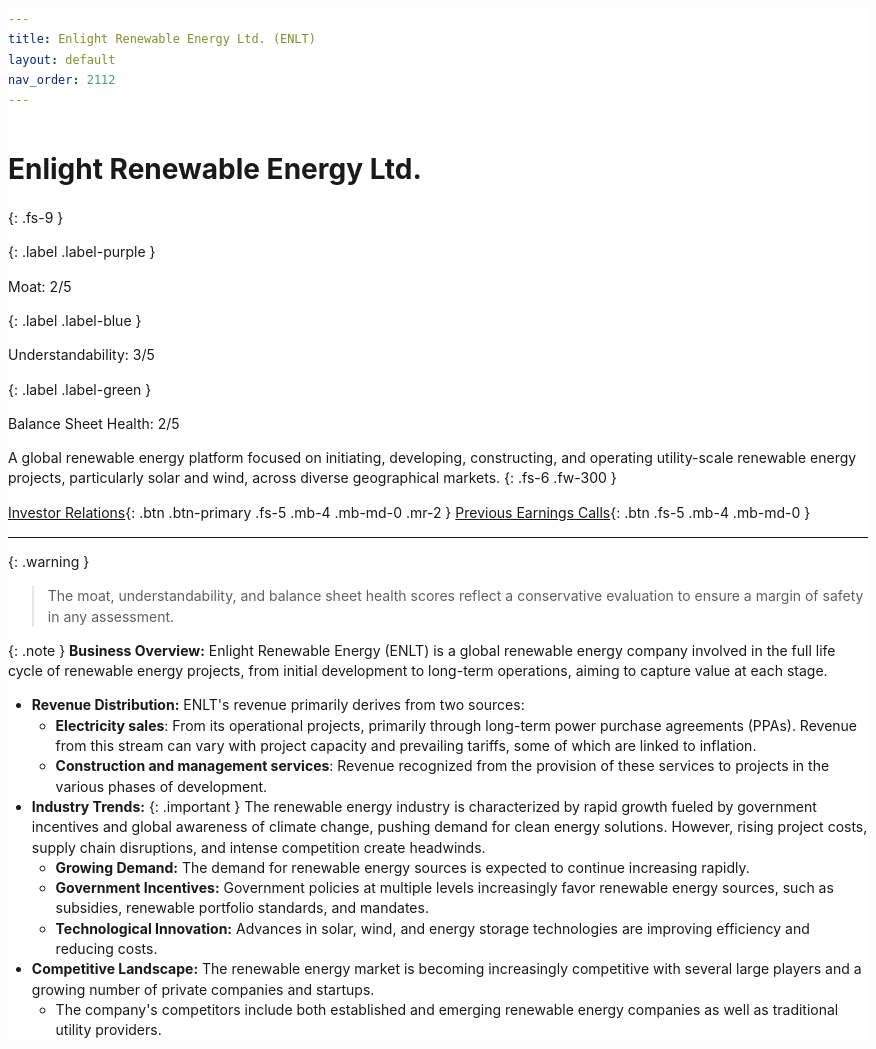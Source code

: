 ```yaml
---
title: Enlight Renewable Energy Ltd. (ENLT)
layout: default
nav_order: 2112
---
```


# Enlight Renewable Energy Ltd.
{: .fs-9 }

{: .label .label-purple }

Moat: 2/5

{: .label .label-blue }

Understandability: 3/5

{: .label .label-green }

Balance Sheet Health: 2/5

A global renewable energy platform focused on initiating, developing, constructing, and operating utility-scale renewable energy projects, particularly solar and wind, across diverse geographical markets.
{: .fs-6 .fw-300 }

[Investor Relations](https://www.google.com/search?q=ENLT+investor+relations){: .btn .btn-primary .fs-5 .mb-4 .mb-md-0 .mr-2 }
[Previous Earnings Calls](https://discountingcashflows.com/company/ENLT/transcripts/){: .btn .fs-5 .mb-4 .mb-md-0 }

---

{: .warning }
>The moat, understandability, and balance sheet health scores reflect a conservative evaluation to ensure a margin of safety in any assessment.



{: .note }
**Business Overview:** Enlight Renewable Energy (ENLT) is a global renewable energy company involved in the full life cycle of renewable energy projects, from initial development to long-term operations, aiming to capture value at each stage.

* **Revenue Distribution:** ENLT's revenue primarily derives from two sources:
    *   **Electricity sales**: From its operational projects, primarily through long-term power purchase agreements (PPAs). Revenue from this stream can vary with project capacity and prevailing tariffs, some of which are linked to inflation.
    *   **Construction and management services**: Revenue recognized from the provision of these services to projects in the various phases of development.
* **Industry Trends:**
{: .important }
The renewable energy industry is characterized by rapid growth fueled by government incentives and global awareness of climate change, pushing demand for clean energy solutions. However, rising project costs, supply chain disruptions, and intense competition create headwinds.
    *   **Growing Demand:** The demand for renewable energy sources is expected to continue increasing rapidly.
    *   **Government Incentives:** Government policies at multiple levels increasingly favor renewable energy sources, such as subsidies, renewable portfolio standards, and mandates.
    *   **Technological Innovation:** Advances in solar, wind, and energy storage technologies are improving efficiency and reducing costs.
*   **Competitive Landscape:** The renewable energy market is becoming increasingly competitive with several large players and a growing number of private companies and startups.
     * The company's competitors include both established and emerging renewable energy companies as well as traditional utility providers. 